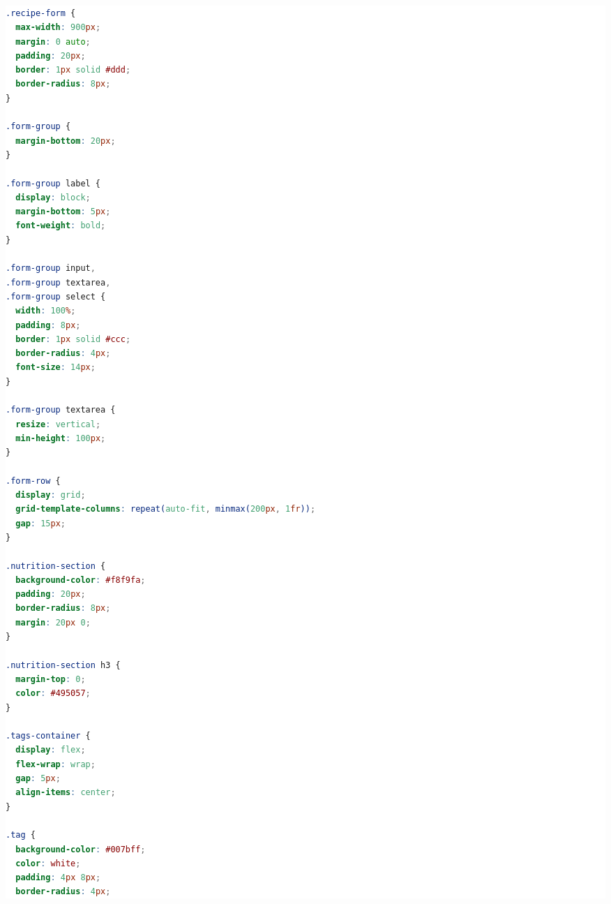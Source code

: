 ```css
.recipe-form {
  max-width: 900px;
  margin: 0 auto;
  padding: 20px;
  border: 1px solid #ddd;
  border-radius: 8px;
}

.form-group {
  margin-bottom: 20px;
}

.form-group label {
  display: block;
  margin-bottom: 5px;
  font-weight: bold;
}

.form-group input,
.form-group textarea,
.form-group select {
  width: 100%;
  padding: 8px;
  border: 1px solid #ccc;
  border-radius: 4px;
  font-size: 14px;
}

.form-group textarea {
  resize: vertical;
  min-height: 100px;
}

.form-row {
  display: grid;
  grid-template-columns: repeat(auto-fit, minmax(200px, 1fr));
  gap: 15px;
}

.nutrition-section {
  background-color: #f8f9fa;
  padding: 20px;
  border-radius: 8px;
  margin: 20px 0;
}

.nutrition-section h3 {
  margin-top: 0;
  color: #495057;
}

.tags-container {
  display: flex;
  flex-wrap: wrap;
  gap: 5px;
  align-items: center;
}

.tag {
  background-color: #007bff;
  color: white;
  padding: 4px 8px;
  border-radius: 4px;
```